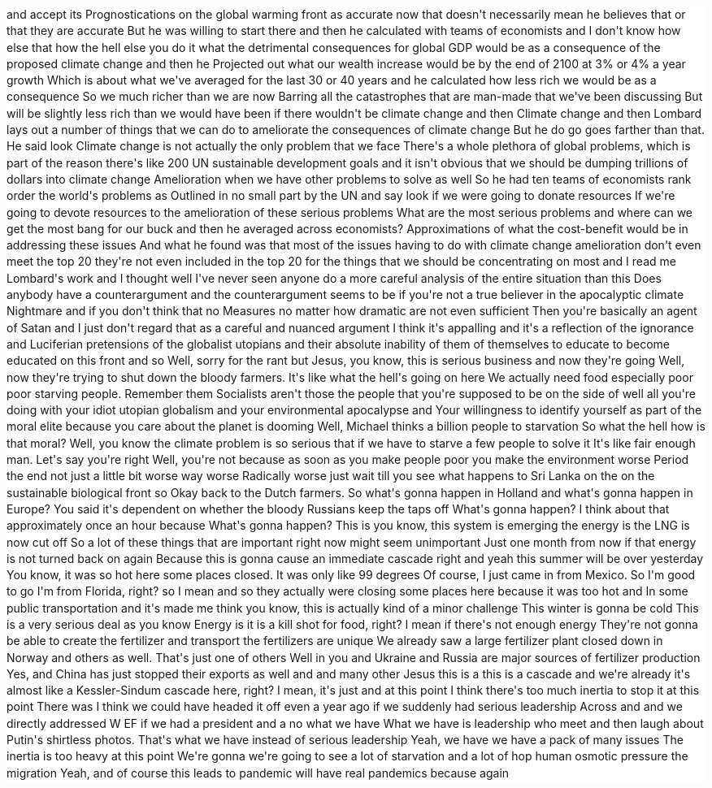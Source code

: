 and accept its Prognostications on the global warming front as accurate now that doesn't necessarily mean he believes that or that they are accurate But he was willing to start there and then he calculated with teams of economists and I don't know how else that how the hell else you do it what the detrimental consequences for global GDP would be as a consequence of the proposed climate change and then he Projected out what our wealth increase would be by the end of 2100 at 3% or 4% a year growth Which is about what we've averaged for the last 30 or 40 years and he calculated how less rich we would be as a consequence So we much richer than we are now Barring all the catastrophes that are man-made that we've been discussing But will be slightly less rich than we would have been if there wouldn't be climate change and then Climate change and then Lombard lays out a number of things that we can do to ameliorate the consequences of climate change But he do go goes farther than that. He said look Climate change is not actually the only problem that we face There's a whole plethora of global problems, which is part of the reason there's like 200 UN sustainable development goals and it isn't obvious that we should be dumping trillions of dollars into climate change Amelioration when we have other problems to solve as well So he had ten teams of economists rank order the world's problems as Outlined in no small part by the UN and say look if we were going to donate resources If we're going to devote resources to the amelioration of these serious problems What are the most serious problems and where can we get the most bang for our buck and then he averaged across economists? Approximations of what the cost-benefit would be in addressing these issues And what he found was that most of the issues having to do with climate change amelioration don't even meet the top 20 they're not even included in the top 20 for the things that we should be concentrating on most and I read me Lombard's work and I thought well I've never seen anyone do a more careful analysis of the entire situation than this Does anybody have a counterargument and the counterargument seems to be if you're not a true believer in the apocalyptic climate Nightmare and if you don't think that no Measures no matter how dramatic are not even sufficient Then you're basically an agent of Satan and I just don't regard that as a careful and nuanced argument I think it's appalling and it's a reflection of the ignorance and Luciferian pretensions of the globalist utopians and their absolute inability of them of themselves to educate to become educated on this front and so Well, sorry for the rant but Jesus, you know, this is serious business and now they're going Well, now they're trying to shut down the bloody farmers. It's like what the hell's going on here We actually need food especially poor poor starving people. Remember them Socialists aren't those the people that you're supposed to be on the side of well all you're doing with your idiot utopian globalism and your environmental apocalypse and Your willingness to identify yourself as part of the moral elite because you care about the planet is dooming Well, Michael thinks a billion people to starvation So what the hell how is that moral? Well, you know the climate problem is so serious that if we have to starve a few people to solve it It's like fair enough man. Let's say you're right Well, you're not because as soon as you make people poor you make the environment worse Period the end not just a little bit worse way worse Radically worse just wait till you see what happens to Sri Lanka on the on the sustainable biological front so Okay back to the Dutch farmers. So what's gonna happen in Holland and what's gonna happen in Europe? You said it's dependent on whether the bloody Russians keep the taps off What's gonna happen? I think about that approximately once an hour because What's gonna happen? This is you know, this system is emerging the energy is the LNG is now cut off So a lot of these things that are important right now might seem unimportant Just one month from now if that energy is not turned back on again Because this is gonna cause an immediate cascade right and yeah this summer will be over yesterday You know, it was so hot here some places closed. It was only like 99 degrees Of course, I just came in from Mexico. So I'm good to go I'm from Florida, right? so I mean and so they actually were closing some places here because it was too hot and In some public transportation and it's made me think you know, this is actually kind of a minor challenge This winter is gonna be cold This is a very serious deal as you know Energy is it is a kill shot for food, right? I mean if there's not enough energy They're not gonna be able to create the fertilizer and transport the fertilizers are unique We already saw a large fertilizer plant closed down in Norway and others as well. That's just one of others Well in you and Ukraine and Russia are major sources of fertilizer production Yes, and China has just stopped their exports as well and and many other Jesus this is a this is a cascade and we're already it's almost like a Kessler-Sindum cascade here, right? I mean, it's just and at this point I think there's too much inertia to stop it at this point There was I think we could have headed it off even a year ago if we suddenly had serious leadership Across and and we directly addressed W EF if we had a president and a no what we have What we have is leadership who meet and then laugh about Putin's shirtless photos. That's what we have instead of serious leadership Yeah, we have we have a pack of many issues The inertia is too heavy at this point We're gonna we're going to see a lot of starvation and a lot of hop human osmotic pressure the migration Yeah, and of course this leads to pandemic will have real pandemics because again